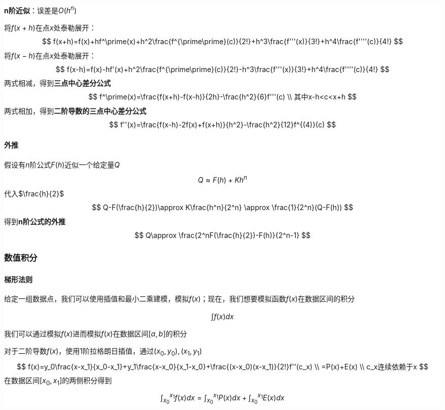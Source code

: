 
**n阶近似**：误差是$O(h^n)$



将$f(x+h)$在点$x$处泰勒展开：
$$
f(x+h)=f(x)+hf^\prime(x)+h^2\frac{f^{\prime\prime}(c)}{2!}+h^3\frac{f'''(x)}{3!}+h^4\frac{f''''(c)}{4!}
$$
将$f(x-h)$在点$x$处泰勒展开：
$$
f(x-h)=f(x)-hf'(x)+h^2\frac{f^{\prime\prime}(c)}{2!}-h^3\frac{f'''(x)}{3!}+h^4\frac{f''''(c)}{4!}
$$
两式相减，得到**三点中心差分公式**
$$
f^\prime(x)=\frac{f(x+h)-f(x-h)}{2h}-\frac{h^2}{6}f'''(c)
\\
其中x-h<c<x+h
$$
两式相加，得到**二阶导数的三点中心差分公式**
$$
f''(x)=\frac{f(x-h)-2f(x)+f(x+h)}{h^2}-\frac{h^2}{12}f^{(4)}(c)
$$

#### 外推

假设有$n$阶公式$F(h)$近似一个给定量$Q$
$$
Q\approx F(h)+Kh^n
$$
代入$\frac{h}{2}$
$$
Q-F(\frac{h}{2})\approx K\frac{h^n}{2^n} \approx \frac{1}{2^n}(Q-F(h))
$$
得到**n阶公式的外推**
$$
Q\approx \frac{2^nF(\frac{h}{2})-F(h)}{2^n-1}
$$

### 数值积分

#### 梯形法则

给定一组数据点，我们可以使用插值和最小二乘建模，模拟$f(x)$；现在，我们想要模拟函数$f(x)$在数据区间的积分

$$
\int f(x)dx
$$

我们可以通过模拟$f(x)$进而模拟$f(x)$在数据区间$[a,b]$的积分



对于二阶导数$f(x)$，使用1阶拉格朗日插值，通过$(x_0,y_0),(x_1,y_1)$
$$
f(x)=y_0\frac{x-x_1}{x_0-x_1}+y_1\frac{x-x_0}{x_1-x_0}+\frac{(x-x_0)(x-x_1)}{2!}f''(c_x)
\\
=P(x)+E(x)
\\
c_x连续依赖于x
$$
在数据区间$[x_0,x_1]$的两侧积分得到
$$
\int_{x_0}^{x_1}f(x)dx=\int_{x_0}^{x_1}P(x)dx+\int_{x_0}^{x_1}E(x)dx
$$
